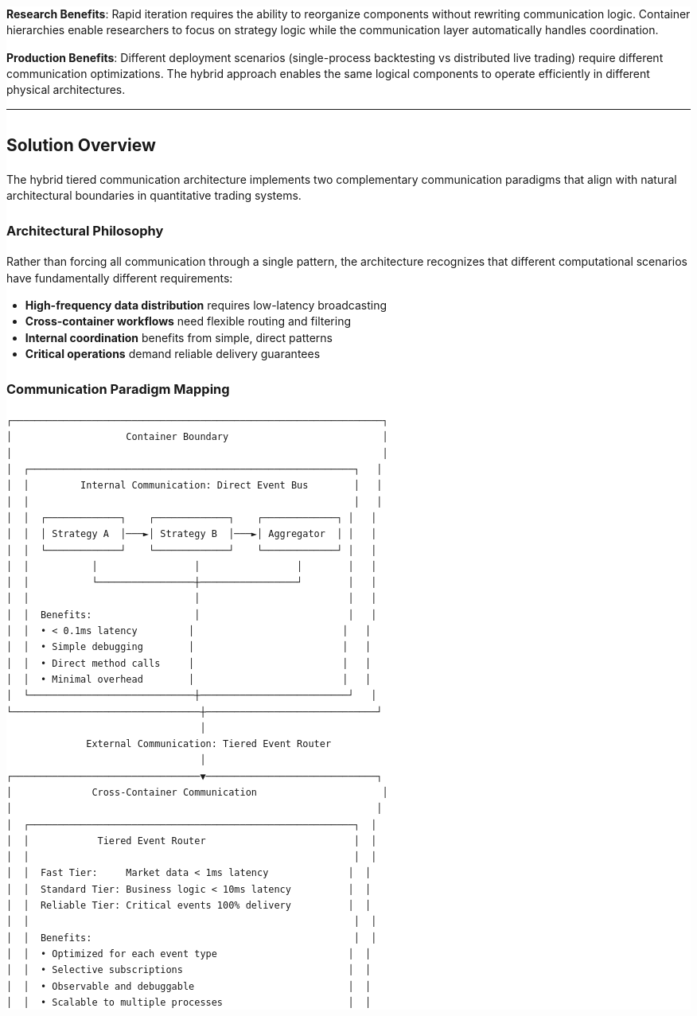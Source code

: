 **Research Benefits**: Rapid iteration requires the ability to reorganize components without rewriting communication logic. Container hierarchies enable researchers to focus on strategy logic while the communication layer automatically handles coordination.

**Production Benefits**: Different deployment scenarios (single-process backtesting vs distributed live trading) require different communication optimizations. The hybrid approach enables the same logical components to operate efficiently in different physical architectures.

---

## Solution Overview

The hybrid tiered communication architecture implements two complementary communication paradigms that align with natural architectural boundaries in quantitative trading systems.

### Architectural Philosophy

Rather than forcing all communication through a single pattern, the architecture recognizes that different computational scenarios have fundamentally different requirements:

- **High-frequency data distribution** requires low-latency broadcasting
- **Cross-container workflows** need flexible routing and filtering
- **Internal coordination** benefits from simple, direct patterns
- **Critical operations** demand reliable delivery guarantees

### Communication Paradigm Mapping

```
┌─────────────────────────────────────────────────────────────────┐
│                    Container Boundary                           │
│                                                                 │
│  ┌─────────────────────────────────────────────────────────┐   │
│  │         Internal Communication: Direct Event Bus        │   │
│  │                                                         │   │
│  │  ┌─────────────┐    ┌─────────────┐    ┌─────────────┐ │   │
│  │  │ Strategy A  │───►│ Strategy B  │───►│ Aggregator  │ │   │
│  │  └─────────────┘    └─────────────┘    └─────────────┘ │   │
│  │           │                 │                 │        │   │
│  │           └─────────────────┼─────────────────┘        │   │
│  │                             │                          │   │
│  │  Benefits:                  │                          │   │
│  │  • < 0.1ms latency         │                          │   │
│  │  • Simple debugging        │                          │   │
│  │  • Direct method calls     │                          │   │
│  │  • Minimal overhead        │                          │   │
│  └─────────────────────────────┼──────────────────────────┘   │
└─────────────────────────────────┼──────────────────────────────┘
                                  │
              External Communication: Tiered Event Router
                                  │
┌─────────────────────────────────▼──────────────────────────────┐
│              Cross-Container Communication                      │
│                                                                │
│  ┌─────────────────────────────────────────────────────────┐  │
│  │            Tiered Event Router                          │  │
│  │                                                         │  │
│  │  Fast Tier:     Market data < 1ms latency              │  │
│  │  Standard Tier: Business logic < 10ms latency          │  │
│  │  Reliable Tier: Critical events 100% delivery          │  │
│  │                                                         │  │
│  │  Benefits:                                              │  │
│  │  • Optimized for each event type                       │  │
│  │  • Selective subscriptions                             │  │
│  │  • Observable and debuggable                           │  │
│  │  • Scalable to multiple processes                      │  │
```